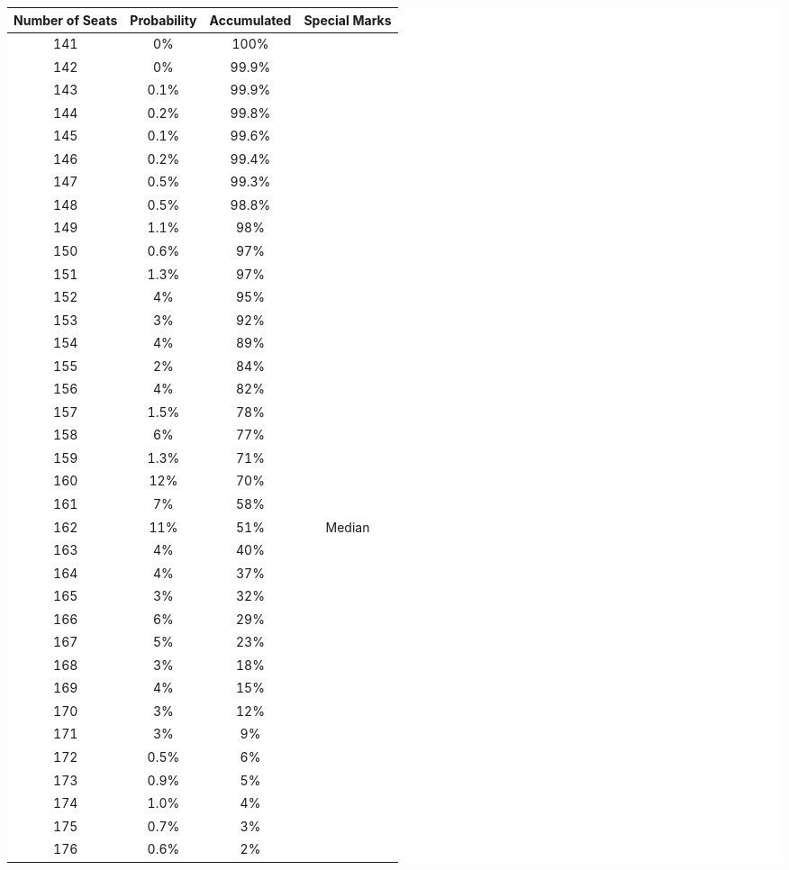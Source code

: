 | Number of Seats | Probability | Accumulated | Special Marks |
|:---------------:|:-----------:|:-----------:|:-------------:|
| 141 | 0% | 100% |  |
| 142 | 0% | 99.9% |  |
| 143 | 0.1% | 99.9% |  |
| 144 | 0.2% | 99.8% |  |
| 145 | 0.1% | 99.6% |  |
| 146 | 0.2% | 99.4% |  |
| 147 | 0.5% | 99.3% |  |
| 148 | 0.5% | 98.8% |  |
| 149 | 1.1% | 98% |  |
| 150 | 0.6% | 97% |  |
| 151 | 1.3% | 97% |  |
| 152 | 4% | 95% |  |
| 153 | 3% | 92% |  |
| 154 | 4% | 89% |  |
| 155 | 2% | 84% |  |
| 156 | 4% | 82% |  |
| 157 | 1.5% | 78% |  |
| 158 | 6% | 77% |  |
| 159 | 1.3% | 71% |  |
| 160 | 12% | 70% |  |
| 161 | 7% | 58% |  |
| 162 | 11% | 51% | Median |
| 163 | 4% | 40% |  |
| 164 | 4% | 37% |  |
| 165 | 3% | 32% |  |
| 166 | 6% | 29% |  |
| 167 | 5% | 23% |  |
| 168 | 3% | 18% |  |
| 169 | 4% | 15% |  |
| 170 | 3% | 12% |  |
| 171 | 3% | 9% |  |
| 172 | 0.5% | 6% |  |
| 173 | 0.9% | 5% |  |
| 174 | 1.0% | 4% |  |
| 175 | 0.7% | 3% |  |
| 176 | 0.6% | 2% |  |